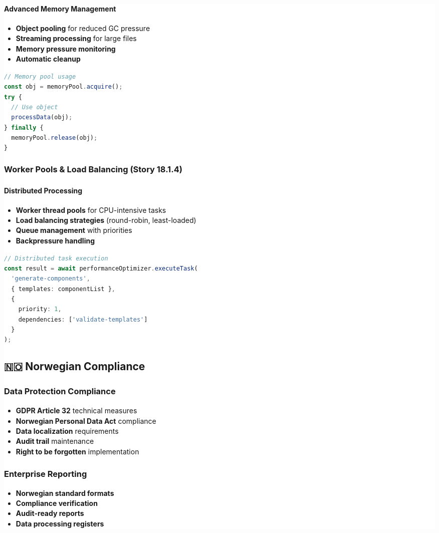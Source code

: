 #### Advanced Memory Management
- **Object pooling** for reduced GC pressure
- **Streaming processing** for large files
- **Memory pressure monitoring**
- **Automatic cleanup**

```typescript
// Memory pool usage
const obj = memoryPool.acquire();
try {
  // Use object
  processData(obj);
} finally {
  memoryPool.release(obj);
}
```

### Worker Pools & Load Balancing (Story 18.1.4)

#### Distributed Processing
- **Worker thread pools** for CPU-intensive tasks
- **Load balancing strategies** (round-robin, least-loaded)
- **Queue management** with priorities
- **Backpressure handling**

```typescript
// Distributed task execution
const result = await performanceOptimizer.executeTask(
  'generate-components',
  { templates: componentList },
  { 
    priority: 1,
    dependencies: ['validate-templates']
  }
);
```

## 🇳🇴 Norwegian Compliance

### Data Protection Compliance
- **GDPR Article 32** technical measures
- **Norwegian Personal Data Act** compliance
- **Data localization** requirements
- **Audit trail** maintenance
- **Right to be forgotten** implementation

### Enterprise Reporting
- **Norwegian standard formats**
- **Compliance verification**
- **Audit-ready reports**
- **Data processing registers**

